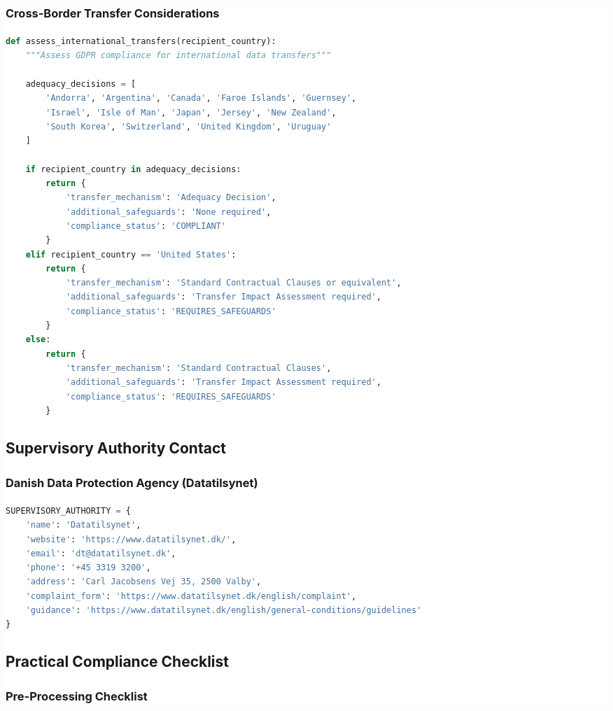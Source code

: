 ### Cross-Border Transfer Considerations

```python
def assess_international_transfers(recipient_country):
    """Assess GDPR compliance for international data transfers"""
    
    adequacy_decisions = [
        'Andorra', 'Argentina', 'Canada', 'Faroe Islands', 'Guernsey',
        'Israel', 'Isle of Man', 'Japan', 'Jersey', 'New Zealand',
        'South Korea', 'Switzerland', 'United Kingdom', 'Uruguay'
    ]
    
    if recipient_country in adequacy_decisions:
        return {
            'transfer_mechanism': 'Adequacy Decision',
            'additional_safeguards': 'None required',
            'compliance_status': 'COMPLIANT'
        }
    elif recipient_country == 'United States':
        return {
            'transfer_mechanism': 'Standard Contractual Clauses or equivalent',
            'additional_safeguards': 'Transfer Impact Assessment required',
            'compliance_status': 'REQUIRES_SAFEGUARDS'
        }
    else:
        return {
            'transfer_mechanism': 'Standard Contractual Clauses',
            'additional_safeguards': 'Transfer Impact Assessment required',
            'compliance_status': 'REQUIRES_SAFEGUARDS'
        }
```

## Supervisory Authority Contact

### Danish Data Protection Agency (Datatilsynet)

```python
SUPERVISORY_AUTHORITY = {
    'name': 'Datatilsynet',
    'website': 'https://www.datatilsynet.dk/',
    'email': 'dt@datatilsynet.dk',
    'phone': '+45 3319 3200',
    'address': 'Carl Jacobsens Vej 35, 2500 Valby',
    'complaint_form': 'https://www.datatilsynet.dk/english/complaint',
    'guidance': 'https://www.datatilsynet.dk/english/general-conditions/guidelines'
}
```

## Practical Compliance Checklist

### Pre-Processing Checklist
